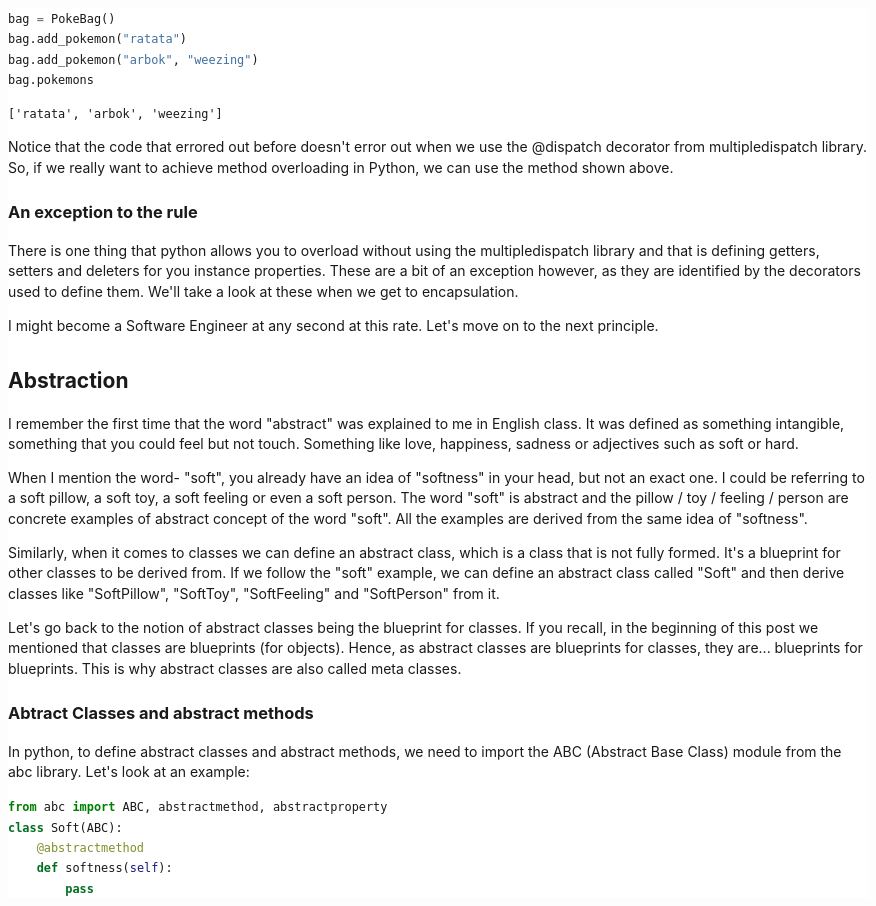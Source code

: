 
```python
bag = PokeBag()
bag.add_pokemon("ratata")
bag.add_pokemon("arbok", "weezing")
bag.pokemons
```




    ['ratata', 'arbok', 'weezing']



Notice that the code that errored out before doesn't error out when we use the @dispatch decorator from multipledispatch library. So, if we really want to achieve method overloading in Python, we can use the method shown above.

### An exception to the rule

There is one thing that python allows you to overload without using the multipledispatch library and that is defining getters, setters and deleters for you instance properties. These are a bit of an exception however, as they are identified by the decorators used to define them. We'll take a look at these when we get to encapsulation.

I might become a Software Engineer at any second at this rate. Let's move on to the next principle.

## Abstraction

I remember the first time that the word "abstract" was explained to me in English class. It was defined as something intangible, something that you could feel but not touch. Something like love, happiness, sadness or adjectives such as soft or hard. 

When I mention the word- "soft", you already have an idea of "softness" in your head, but not an exact one. I could be referring to a soft pillow, a soft toy, a soft feeling or even a soft person. The word "soft" is abstract and the pillow / toy / feeling / person are concrete examples of abstract concept of the word "soft". All the examples are derived from the same idea of "softness".

Similarly, when it comes to classes we can define an abstract class, which is a class that is not fully formed. It's a blueprint for other classes to be derived from. If we follow the "soft" example, we can define an abstract class called "Soft" and then derive classes like "SoftPillow", "SoftToy", "SoftFeeling" and "SoftPerson" from it.

Let's go back to the notion of abstract classes being the blueprint for classes. If you recall, in the beginning of this post we mentioned that classes are blueprints (for objects). Hence, as  abstract classes are blueprints for classes, they are... blueprints for blueprints. This is why abstract classes are also called meta classes.

### Abtract Classes and abstract methods

In python, to define abstract classes and abstract methods, we need to import the ABC (Abstract Base Class) module from the abc library. Let's look at an example:


```python
from abc import ABC, abstractmethod, abstractproperty
class Soft(ABC):
    @abstractmethod
    def softness(self):
        pass
```
